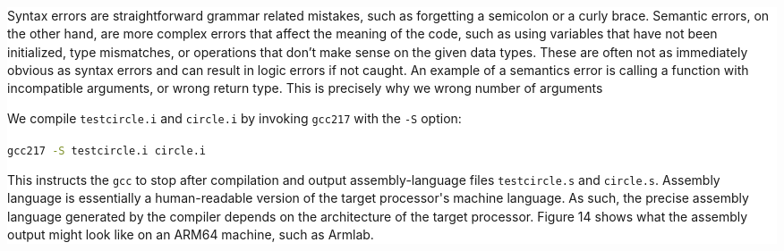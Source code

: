 Syntax errors are straightforward grammar related mistakes, such as forgetting a semicolon or a curly brace. Semantic errors, on the other hand, are more complex errors that affect the meaning of the code, such as using variables that have not been initialized, type mismatches, or operations that don’t make sense on the given data types. These are often not as immediately obvious as syntax errors and can result in logic errors if not caught. An example of a semantics error is calling a function with incompatible arguments, or wrong return type. This is precisely why we wrong number of arguments

We compile `testcircle.i` and `circle.i` by invoking `gcc217` with the `-S` option:

```bash
gcc217 -S testcircle.i circle.i
```

This instructs the `gcc` to stop after compilation and output assembly-language files `testcircle.s` and `circle.s`. Assembly language is essentially a human-readable version of the target processor's machine language. As such, the precise assembly language generated by the compiler depends on the architecture of the target processor. Figure 14 shows what the assembly output might look like on an ARM64 machine, such as Armlab.
